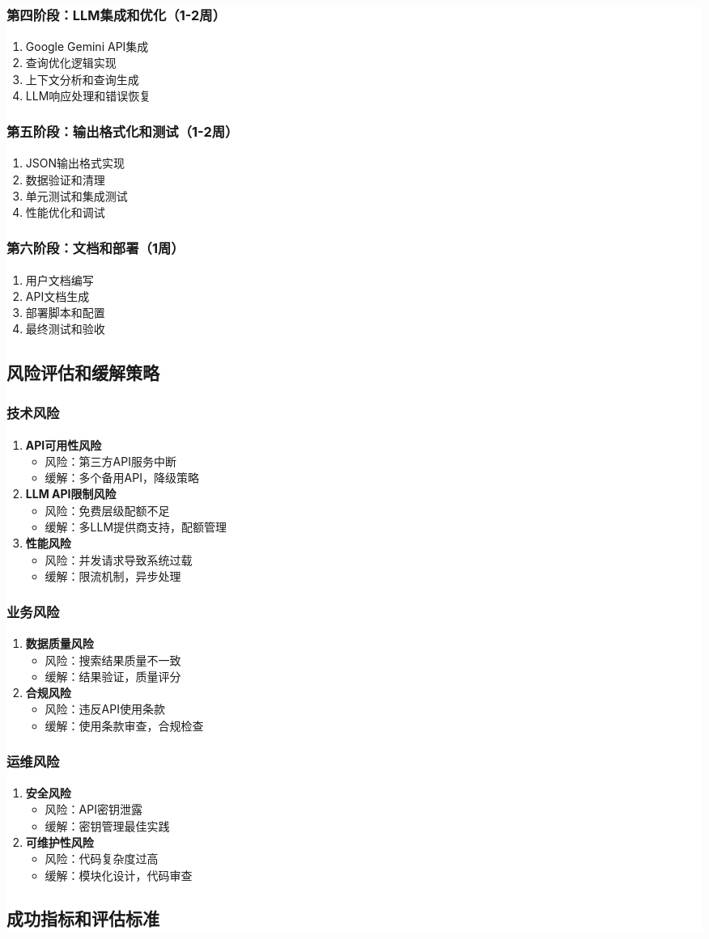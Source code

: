### 第四阶段：LLM集成和优化（1-2周）
1. Google Gemini API集成
2. 查询优化逻辑实现
3. 上下文分析和查询生成
4. LLM响应处理和错误恢复

### 第五阶段：输出格式化和测试（1-2周）
1. JSON输出格式实现
2. 数据验证和清理
3. 单元测试和集成测试
4. 性能优化和调试

### 第六阶段：文档和部署（1周）
1. 用户文档编写
2. API文档生成
3. 部署脚本和配置
4. 最终测试和验收

## 风险评估和缓解策略

### 技术风险
1. **API可用性风险**
   - 风险：第三方API服务中断
   - 缓解：多个备用API，降级策略
2. **LLM API限制风险**
   - 风险：免费层级配额不足
   - 缓解：多LLM提供商支持，配额管理
3. **性能风险**
   - 风险：并发请求导致系统过载
   - 缓解：限流机制，异步处理

### 业务风险
1. **数据质量风险**
   - 风险：搜索结果质量不一致
   - 缓解：结果验证，质量评分
2. **合规风险**
   - 风险：违反API使用条款
   - 缓解：使用条款审查，合规检查

### 运维风险
1. **安全风险**
   - 风险：API密钥泄露
   - 缓解：密钥管理最佳实践
2. **可维护性风险**
   - 风险：代码复杂度过高
   - 缓解：模块化设计，代码审查

## 成功指标和评估标准
